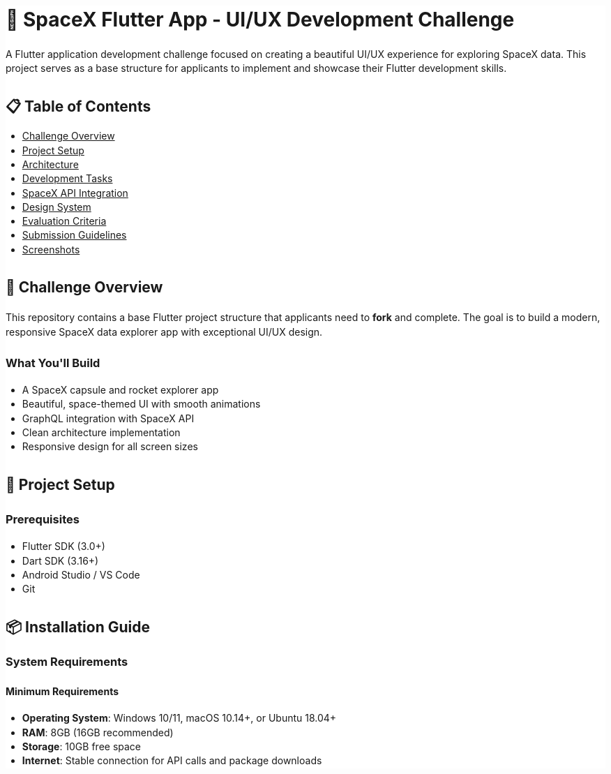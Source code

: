 # 🚀 SpaceX Flutter App - UI/UX Development Challenge

A Flutter application development challenge focused on creating a beautiful UI/UX experience for exploring SpaceX data. This project serves as a base structure for applicants to implement and showcase their Flutter development skills.

## 📋 Table of Contents

- [Challenge Overview](#challenge-overview)
- [Project Setup](#project-setup)
- [Architecture](#architecture)
- [Development Tasks](#development-tasks)
- [SpaceX API Integration](#spacex-api-integration)
- [Design System](#design-system)
- [Evaluation Criteria](#evaluation-criteria)
- [Submission Guidelines](#submission-guidelines)
- [Screenshots](#sscreenshots)

## 🎯 Challenge Overview

This repository contains a base Flutter project structure that applicants need to **fork** and complete. The goal is to build a modern, responsive SpaceX data explorer app with exceptional UI/UX design.

### What You'll Build

- A SpaceX capsule and rocket explorer app
- Beautiful, space-themed UI with smooth animations
- GraphQL integration with SpaceX API
- Clean architecture implementation
- Responsive design for all screen sizes

## 🚀 Project Setup

### Prerequisites

- Flutter SDK (3.0+)
- Dart SDK (3.16+)
- Android Studio / VS Code
- Git

## 📦 Installation Guide

### System Requirements

#### Minimum Requirements
- **Operating System**: Windows 10/11, macOS 10.14+, or Ubuntu 18.04+
- **RAM**: 8GB (16GB recommended)
- **Storage**: 10GB free space
- **Internet**: Stable connection for API calls and package downloads
